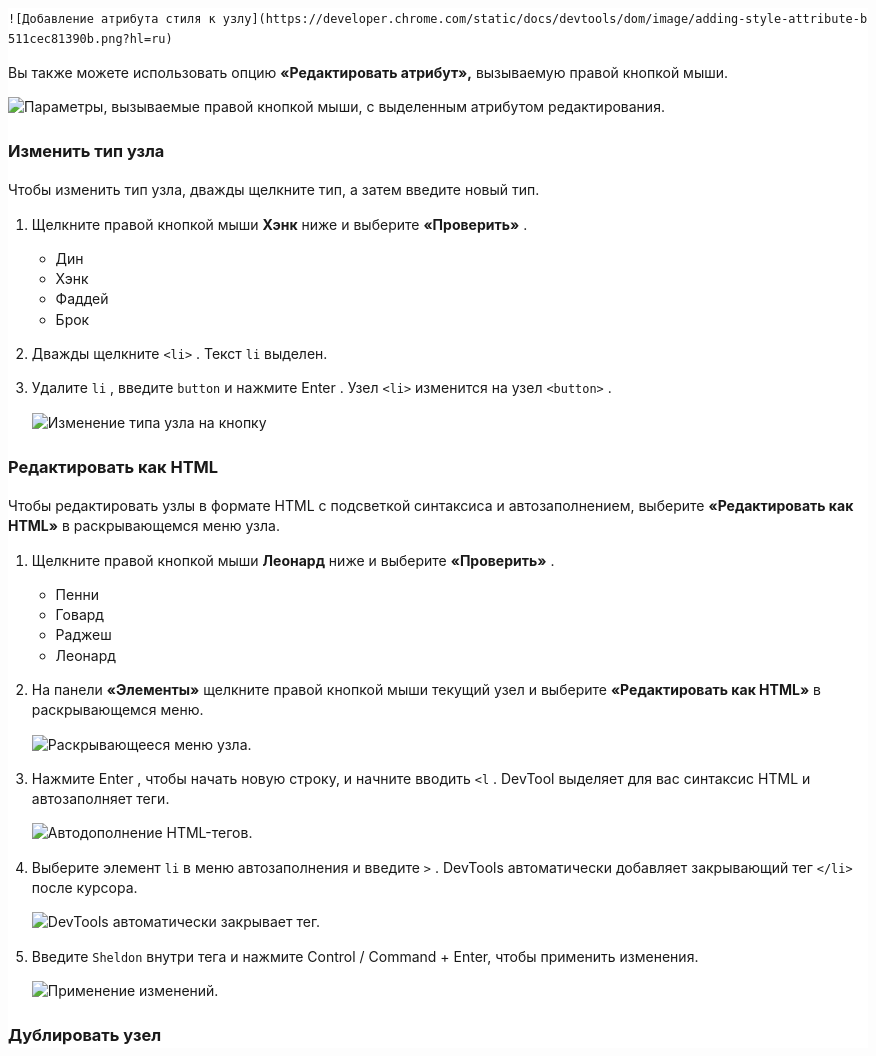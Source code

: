     ![Добавление атрибута стиля к узлу](https://developer.chrome.com/static/docs/devtools/dom/image/adding-style-attribute-b511cec81390b.png?hl=ru)
    

Вы также можете использовать опцию **«Редактировать атрибут»,** вызываемую правой кнопкой мыши.

![Параметры, вызываемые правой кнопкой мыши, с выделенным атрибутом редактирования.](https://developer.chrome.com/static/docs/devtools/dom/image/right-click-options-edit-7ed66a7df6b9b.png?hl=ru)

### Изменить тип узла

Чтобы изменить тип узла, дважды щелкните тип, а затем введите новый тип.

1.  Щелкните правой кнопкой мыши **Хэнк** ниже и выберите **«Проверить»** .
    
    -   Дин
    -   Хэнк
    -   Фаддей
    -   Брок
2.  Дважды щелкните `<li>` . Текст `li` выделен.
    
3.  Удалите `li` , введите `button` и нажмите Enter . Узел `<li>` изменится на узел `<button>` .
    
    ![Изменение типа узла на кнопку](https://developer.chrome.com/static/docs/devtools/dom/image/changing-node-type-butt-5c354350145bb.png?hl=ru)
    

### Редактировать как HTML

Чтобы редактировать узлы в формате HTML с подсветкой синтаксиса и автозаполнением, выберите **«Редактировать как HTML»** в раскрывающемся меню узла.

1.  Щелкните правой кнопкой мыши **Леонард** ниже и выберите **«Проверить»** .
    
    -   Пенни
    -   Говард
    -   Раджеш
    -   Леонард
2.  На панели **«Элементы»** щелкните правой кнопкой мыши текущий узел и выберите **«Редактировать как HTML»** в раскрывающемся меню.
    
    ![Раскрывающееся меню узла.](https://developer.chrome.com/static/docs/devtools/dom/image/the-drop-down-menu-a-nod-1d6796ad30bb1.png?hl=ru)
    
3.  Нажмите Enter , чтобы начать новую строку, и начните вводить `<l` . DevTool выделяет для вас синтаксис HTML и автозаполняет теги.
    
    ![Автодополнение HTML-тегов.](https://developer.chrome.com/static/docs/devtools/dom/image/autocompletion-html-tags-5b137c4829b96.png?hl=ru)
    
4.  Выберите элемент `li` в меню автозаполнения и введите `>` . DevTools автоматически добавляет закрывающий тег `</li>` после курсора.
    
    ![DevTools автоматически закрывает тег.](https://developer.chrome.com/static/docs/devtools/dom/image/devtools-closes-tag-auto-f6a25e5b278d5.png?hl=ru)
    
5.  Введите `Sheldon` внутри тега и нажмите Control / Command + Enter, чтобы применить изменения.
    
    ![Применение изменений.](https://developer.chrome.com/static/docs/devtools/dom/image/applying-changes-5efca8a2a0eab.png?hl=ru)
    

### Дублировать узел
